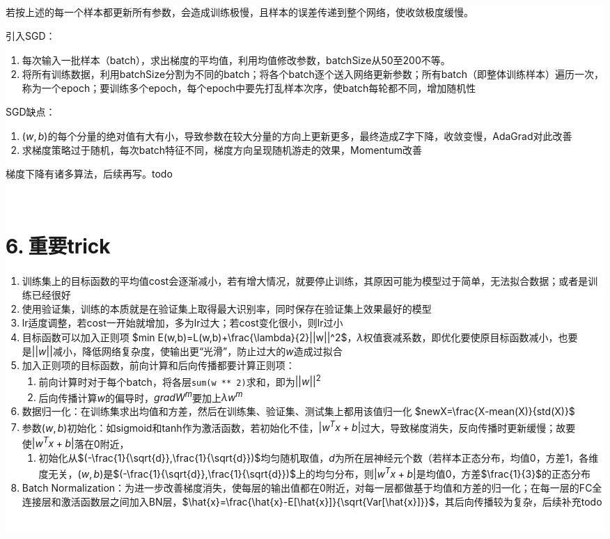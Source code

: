 若按上述的每一个样本都更新所有参数，会造成训练极慢，且样本的误差传递到整个网络，使收敛极度缓慢。

引入SGD：

1. 每次输入一批样本（batch），求出梯度的平均值，利用均值修改参数，batchSize从50至200不等。
2. 将所有训练数据，利用batchSize分割为不同的batch；将各个batch逐个送入网络更新参数；所有batch（即整体训练样本）遍历一次，称为一个epoch；要训练多个epoch，每个epoch中要先打乱样本次序，使batch每轮都不同，增加随机性

SGD缺点：

1. $(w,b)$的每个分量的绝对值有大有小，导致参数在较大分量的方向上更新更多，最终造成Z字下降，收敛变慢，AdaGrad对此改善
2. 求梯度策略过于随机，每次batch特征不同，梯度方向呈现随机游走的效果，Momentum改善

梯度下降有诸多算法，后续再写。todo

&nbsp;

# 6. 重要trick

1. 训练集上的目标函数的平均值cost会逐渐减小，若有增大情况，就要停止训练，其原因可能为模型过于简单，无法拟合数据；或者是训练已经很好
2. 使用验证集，训练的本质就是在验证集上取得最大识别率，同时保存在验证集上效果最好的模型
3. lr适度调整，若cost一开始就增加，多为lr过大；若cost变化很小，则lr过小
4. 目标函数可以加入正则项 $min E(w,b)=L(w,b)+\frac{\lambda}{2}||w||^2$，$\lambda$权值衰减系数，即优化要使原目标函数减小，也要是$||w||$减小，降低网络复杂度，使输出更“光滑”，防止过大的$w$造成过拟合
5. 加入正则项的目标函数，前向计算和后向传播都要计算正则项：
	1. 前向计算时对于每个batch，将各层`sum(w ** 2)`求和，即为$||w||^2$
	2. 后向传播计算$w$的偏导时，$gradW^m$要加上$\lambda w^m$
6. 数据归一化：在训练集求出均值和方差，然后在训练集、验证集、测试集上都用该值归一化 $newX=\frac{X-mean(X)}{std(X)}$
7. 参数$(w,b)$初始化：如sigmoid和tanh作为激活函数，若初始化不佳，$|w^Tx+b|$过大，导致梯度消失，反向传播时更新缓慢；故要使$|w^Tx+b|$落在0附近，
	1. 初始化从$(-\frac{1}{\sqrt{d}},\frac{1}{\sqrt{d}})$均匀随机取值，$d$为所在层神经元个数（若样本正态分布，均值0，方差1，各维度无关，$(w,b)$是$(-\frac{1}{\sqrt{d}},\frac{1}{\sqrt{d}})$上的均匀分布，则$|w^Tx+b|$是均值0，方差$\frac{1}{3}$的正态分布
8. Batch Normalization：为进一步改善梯度消失，使每层的输出值都在0附近，对每一层都做基于均值和方差的归一化；在每一层的FC全连接层和激活函数层之间加入BN层，$\hat{x}=\frac{\hat{x}-E[\hat{x}]}{\sqrt{Var[\hat{x}]}}$，其后向传播较为复杂，后续补充todo

&nbsp;





